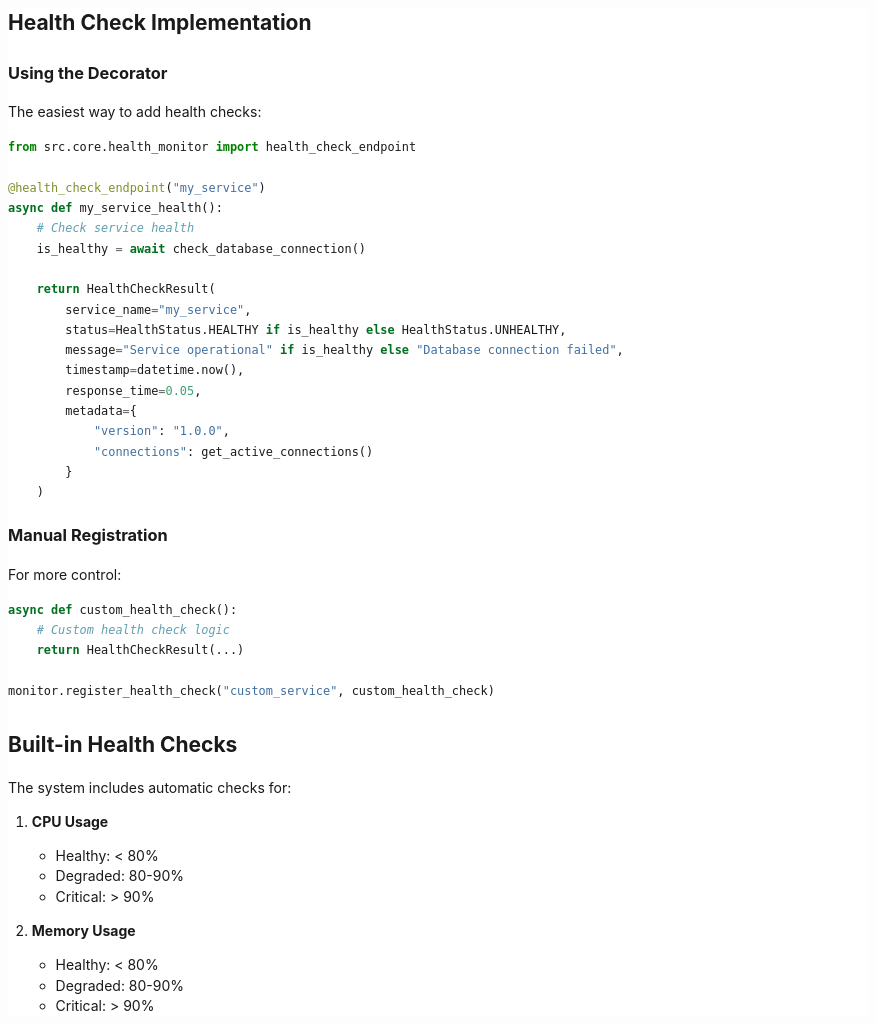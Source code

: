 ## Health Check Implementation

### Using the Decorator

The easiest way to add health checks:

```python
from src.core.health_monitor import health_check_endpoint

@health_check_endpoint("my_service")
async def my_service_health():
    # Check service health
    is_healthy = await check_database_connection()
    
    return HealthCheckResult(
        service_name="my_service",
        status=HealthStatus.HEALTHY if is_healthy else HealthStatus.UNHEALTHY,
        message="Service operational" if is_healthy else "Database connection failed",
        timestamp=datetime.now(),
        response_time=0.05,
        metadata={
            "version": "1.0.0",
            "connections": get_active_connections()
        }
    )
```

### Manual Registration

For more control:

```python
async def custom_health_check():
    # Custom health check logic
    return HealthCheckResult(...)

monitor.register_health_check("custom_service", custom_health_check)
```

## Built-in Health Checks

The system includes automatic checks for:

1. **CPU Usage**
   - Healthy: < 80%
   - Degraded: 80-90%
   - Critical: > 90%

2. **Memory Usage**
   - Healthy: < 80%
   - Degraded: 80-90%
   - Critical: > 90%
